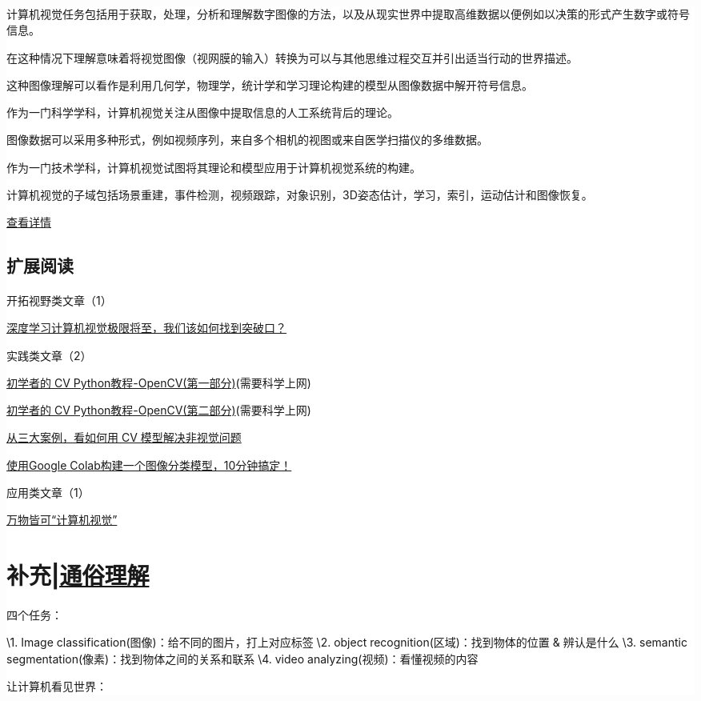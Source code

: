 计算机视觉任务包括用于获取，处理，分析和理解数字图像的方法，以及从现实世界中提取高维数据以便例如以决策的形式产生数字或符号信息。

在这种情况下理解意味着将视觉图像（视网膜的输入）转换为可以与其他思维过程交互并引出适当行动的世界描述。

这种图像理解可以看作是利用几何学，物理学，统计学和学习理论构建的模型从图像数据中解开符号信息。

作为一门科学学科，计算机视觉关注从图像中提取信息的人工系统背后的理论。



图像数据可以采用多种形式，例如视频序列，来自多个相机的视图或来自医学扫描仪的多维数据。

作为一门技术学科，计算机视觉试图将其理论和模型应用于计算机视觉系统的构建。 

计算机视觉的子域包括场景重建，事件检测，视频跟踪，对象识别，3D姿态估计，学习，索引，运动估计和图像恢复。

[查看详情](https://en.wikipedia.org/wiki/Computer_vision)

 

## 扩展阅读

开拓视野类文章（1）

[深度学习计算机视觉极限将至，我们该如何找到突破口？](https://www.jiqizhixin.com/articles/021101?from=synced&keyword=深度学习计算机视觉极限将至，我们该如何找到突破口？)



实践类文章（2）

[初学者的 CV Python教程-OpenCV(第一部分)](https://towardsdatascience.com/computer-vision-for-beginners-part-1-7cca775f58ef)(需要科学上网)

[初学者的 CV Python教程-OpenCV(第二部分)](https://towardsdatascience.com/computer-vision-for-beginners-part-2-29b3f9151874)(需要科学上网)

[从三大案例，看如何用 CV 模型解决非视觉问题](https://easyai.tech/blog/deep-learning-vision-non-vision-tasks/)

[使用Google Colab构建一个图像分类模型，10分钟搞定！](https://easyai.tech/blog/google-colab-build-image-classification/)



应用类文章（1）

[万物皆可“计算机视觉”](https://baijiahao.baidu.com/s?id=1623506462039018948&wfr=spider&for=pc)





# 补充[|通俗理解](https://www.bilibili.com/video/BV1Bx411E7Hs)

四个任务：

\1. Image classification(图像)：给不同的图片，打上对应标签
\2. object recognition(区域)：找到物体的位置 & 辨认是什么
\3. semantic segmentation(像素)：找到物体之间的关系和联系
\4. video analyzing(视频)：看懂视频的内容



让计算机看见世界：
